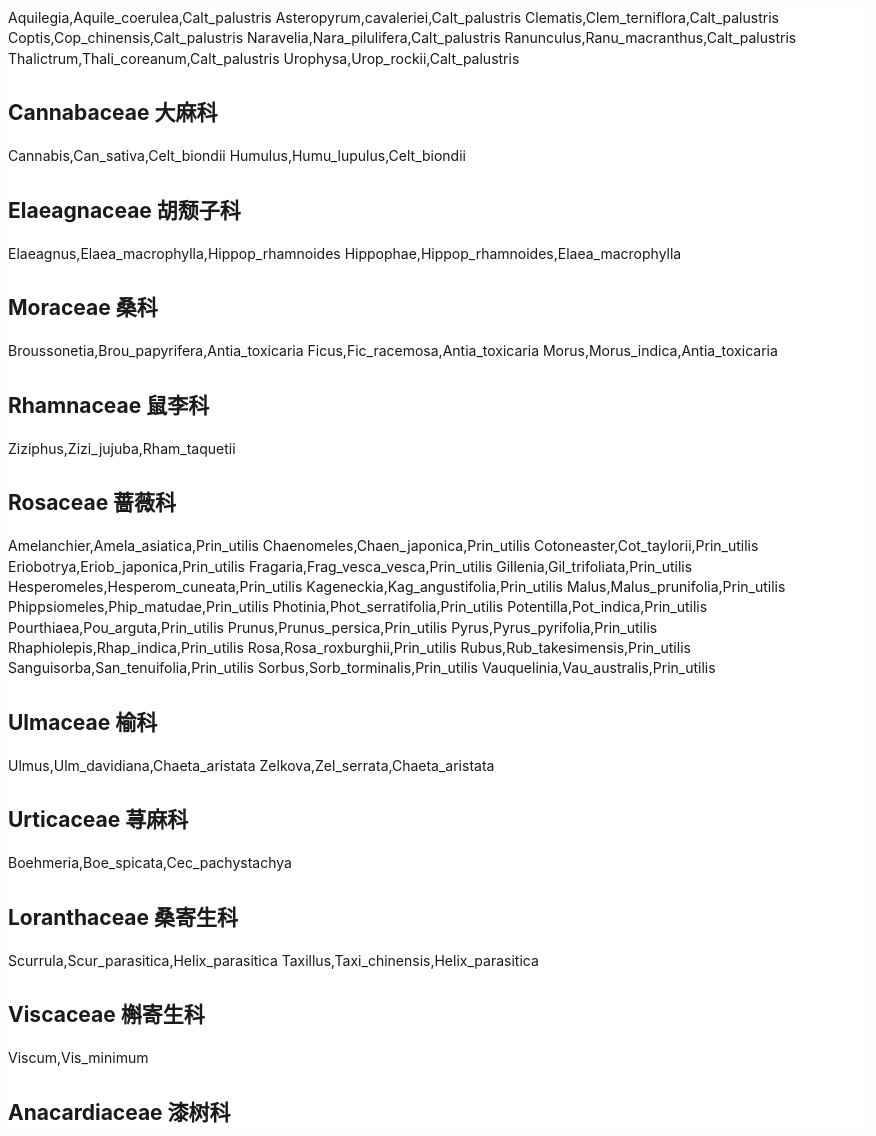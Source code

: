 Aquilegia,Aquile_coerulea,Calt_palustris
Asteropyrum,cavaleriei,Calt_palustris
Clematis,Clem_terniflora,Calt_palustris
Coptis,Cop_chinensis,Calt_palustris
Naravelia,Nara_pilulifera,Calt_palustris
Ranunculus,Ranu_macranthus,Calt_palustris
Thalictrum,Thali_coreanum,Calt_palustris
Urophysa,Urop_rockii,Calt_palustris
## Cannabaceae 大麻科
Cannabis,Can_sativa,Celt_biondii
Humulus,Humu_lupulus,Celt_biondii
## Elaeagnaceae 胡颓子科
Elaeagnus,Elaea_macrophylla,Hippop_rhamnoides
Hippophae,Hippop_rhamnoides,Elaea_macrophylla
## Moraceae 桑科
Broussonetia,Brou_papyrifera,Antia_toxicaria
Ficus,Fic_racemosa,Antia_toxicaria
Morus,Morus_indica,Antia_toxicaria
## Rhamnaceae 鼠李科
Ziziphus,Zizi_jujuba,Rham_taquetii
## Rosaceae 蔷薇科
Amelanchier,Amela_asiatica,Prin_utilis
Chaenomeles,Chaen_japonica,Prin_utilis
Cotoneaster,Cot_taylorii,Prin_utilis
Eriobotrya,Eriob_japonica,Prin_utilis
Fragaria,Frag_vesca_vesca,Prin_utilis
Gillenia,Gil_trifoliata,Prin_utilis
Hesperomeles,Hesperom_cuneata,Prin_utilis
Kageneckia,Kag_angustifolia,Prin_utilis
Malus,Malus_prunifolia,Prin_utilis
Phippsiomeles,Phip_matudae,Prin_utilis
Photinia,Phot_serratifolia,Prin_utilis
Potentilla,Pot_indica,Prin_utilis
Pourthiaea,Pou_arguta,Prin_utilis
Prunus,Prunus_persica,Prin_utilis
Pyrus,Pyrus_pyrifolia,Prin_utilis
Rhaphiolepis,Rhap_indica,Prin_utilis
Rosa,Rosa_roxburghii,Prin_utilis
Rubus,Rub_takesimensis,Prin_utilis
Sanguisorba,San_tenuifolia,Prin_utilis
Sorbus,Sorb_torminalis,Prin_utilis
Vauquelinia,Vau_australis,Prin_utilis
## Ulmaceae 榆科
Ulmus,Ulm_davidiana,Chaeta_aristata
Zelkova,Zel_serrata,Chaeta_aristata
## Urticaceae 荨麻科
Boehmeria,Boe_spicata,Cec_pachystachya
## Loranthaceae 桑寄生科
Scurrula,Scur_parasitica,Helix_parasitica
Taxillus,Taxi_chinensis,Helix_parasitica
## Viscaceae 槲寄生科
Viscum,Vis_minimum
## Anacardiaceae 漆树科